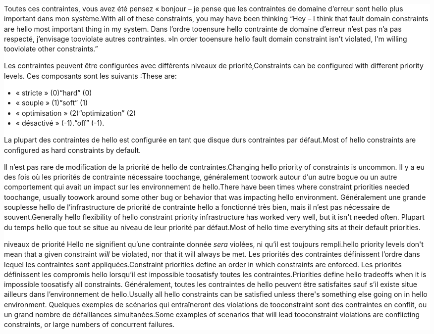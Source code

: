<span data-ttu-id="a6b78-183">Toutes ces contraintes, vous avez été pensez « bonjour – je pense que les contraintes de domaine d’erreur sont hello plus important dans mon système.</span><span class="sxs-lookup"><span data-stu-id="a6b78-183">With all of these constraints, you may have been thinking “Hey – I think that fault domain constraints are hello most important thing in my system.</span></span> <span data-ttu-id="a6b78-184">Dans l’ordre tooensure hello contrainte de domaine d’erreur n’est pas n’a pas respecté, j’envisage tooviolate autres contraintes. »</span><span class="sxs-lookup"><span data-stu-id="a6b78-184">In order tooensure hello fault domain constraint isn't violated, I’m willing tooviolate other constraints.”</span></span>

<span data-ttu-id="a6b78-185">Les contraintes peuvent être configurées avec différents niveaux de priorité,</span><span class="sxs-lookup"><span data-stu-id="a6b78-185">Constraints can be configured with different priority levels.</span></span> <span data-ttu-id="a6b78-186">Ces composants sont les suivants :</span><span class="sxs-lookup"><span data-stu-id="a6b78-186">These are:</span></span>

   - <span data-ttu-id="a6b78-187">« stricte » (0)</span><span class="sxs-lookup"><span data-stu-id="a6b78-187">“hard” (0)</span></span>
   - <span data-ttu-id="a6b78-188">« souple » (1)</span><span class="sxs-lookup"><span data-stu-id="a6b78-188">“soft” (1)</span></span>
   - <span data-ttu-id="a6b78-189">« optimisation » (2)</span><span class="sxs-lookup"><span data-stu-id="a6b78-189">“optimization” (2)</span></span>
   - <span data-ttu-id="a6b78-190">« désactivé » (-1).</span><span class="sxs-lookup"><span data-stu-id="a6b78-190">“off” (-1).</span></span> 
   
<span data-ttu-id="a6b78-191">La plupart des contraintes de hello est configurée en tant que disque durs contraintes par défaut.</span><span class="sxs-lookup"><span data-stu-id="a6b78-191">Most of hello constraints are configured as hard constraints by default.</span></span>

<span data-ttu-id="a6b78-192">Il n’est pas rare de modification de la priorité de hello de contraintes.</span><span class="sxs-lookup"><span data-stu-id="a6b78-192">Changing hello priority of constraints is uncommon.</span></span> <span data-ttu-id="a6b78-193">Il y a eu des fois où les priorités de contrainte nécessaire toochange, généralement toowork autour d’un autre bogue ou un autre comportement qui avait un impact sur les environnement de hello.</span><span class="sxs-lookup"><span data-stu-id="a6b78-193">There have been times where constraint priorities needed toochange, usually toowork around some other bug or behavior that was impacting hello environment.</span></span> <span data-ttu-id="a6b78-194">Généralement une grande souplesse hello de l’infrastructure de priorité de contrainte hello a fonctionné très bien, mais il n’est pas nécessaire de souvent.</span><span class="sxs-lookup"><span data-stu-id="a6b78-194">Generally hello flexibility of hello constraint priority infrastructure has worked very well, but it isn't needed often.</span></span> <span data-ttu-id="a6b78-195">Plupart du temps hello que tout se situe au niveau de leur priorité par défaut.</span><span class="sxs-lookup"><span data-stu-id="a6b78-195">Most of hello time everything sits at their default priorities.</span></span> 

<span data-ttu-id="a6b78-196">niveaux de priorité Hello ne signifient qu’une contrainte donnée _sera_ violées, ni qu’il est toujours rempli.</span><span class="sxs-lookup"><span data-stu-id="a6b78-196">hello priority levels don't mean that a given constraint _will_ be violated, nor that it will always be met.</span></span> <span data-ttu-id="a6b78-197">Les priorités des contraintes définissent l’ordre dans lequel les contraintes sont appliquées.</span><span class="sxs-lookup"><span data-stu-id="a6b78-197">Constraint priorities define an order in which constraints are enforced.</span></span> <span data-ttu-id="a6b78-198">Les priorités définissent les compromis hello lorsqu’il est impossible toosatisfy toutes les contraintes.</span><span class="sxs-lookup"><span data-stu-id="a6b78-198">Priorities define hello tradeoffs when it is impossible toosatisfy all constraints.</span></span> <span data-ttu-id="a6b78-199">Généralement, toutes les contraintes de hello peuvent être satisfaites sauf s’il existe situe ailleurs dans l’environnement de hello.</span><span class="sxs-lookup"><span data-stu-id="a6b78-199">Usually all hello constraints can be satisfied unless there's something else going on in hello environment.</span></span> <span data-ttu-id="a6b78-200">Quelques exemples de scénarios qui entraîneront des violations de tooconstraint sont des contraintes en conflit, ou un grand nombre de défaillances simultanées.</span><span class="sxs-lookup"><span data-stu-id="a6b78-200">Some examples of scenarios that will lead tooconstraint violations are conflicting constraints, or large numbers of concurrent failures.</span></span>

